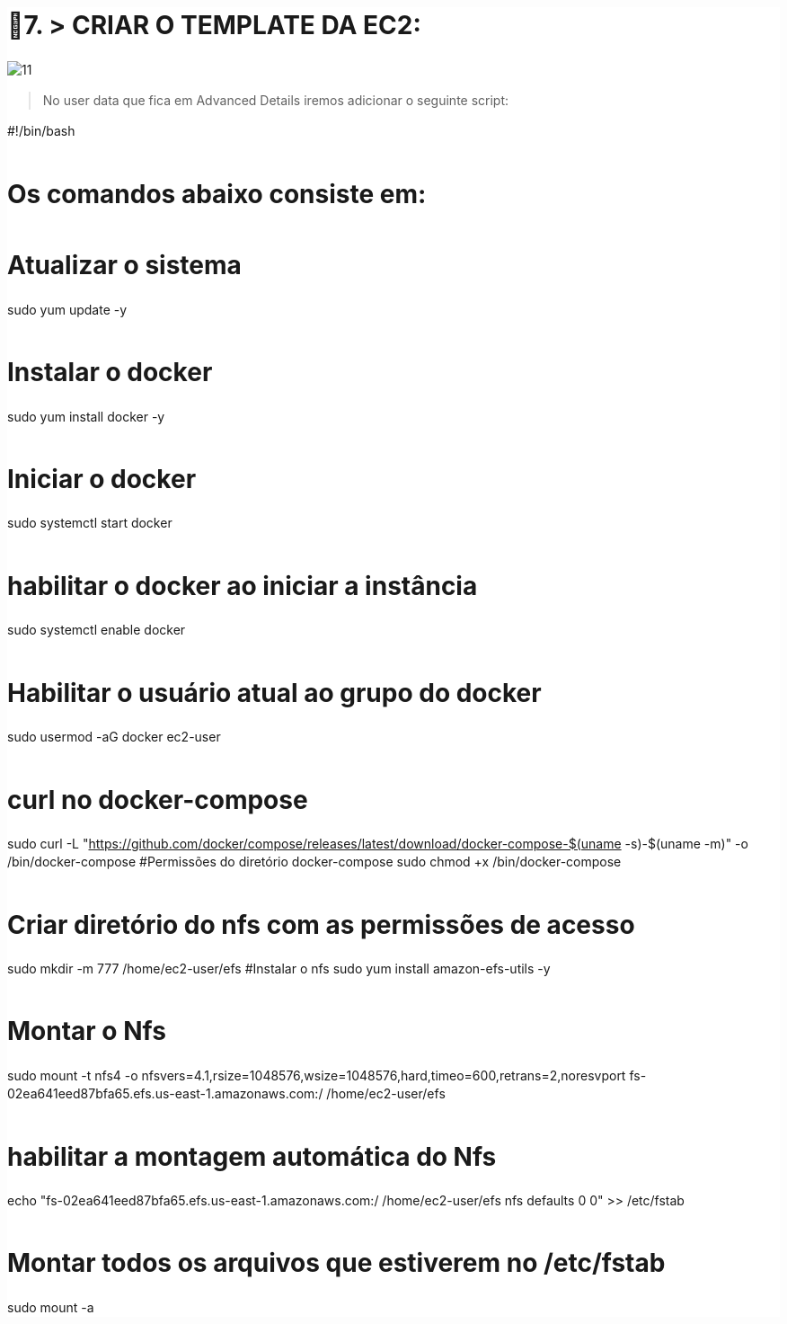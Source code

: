 # 🚩7. > CRIAR O TEMPLATE DA EC2: 

![11](https://github.com/user-attachments/assets/01222645-6a9c-4a87-b117-14369b5c4bb9) 

> No user data que fica em Advanced Details iremos adicionar o seguinte script:

#!/bin/bash
# Os comandos abaixo consiste em:
# Atualizar o sistema 
sudo yum update -y
# Instalar o docker
sudo yum install docker -y
# Iniciar o docker
sudo systemctl start docker
# habilitar o docker ao iniciar a instância
sudo systemctl enable docker
# Habilitar o usuário atual ao grupo do docker
sudo usermod -aG docker ec2-user
# curl no docker-compose
sudo curl -L "https://github.com/docker/compose/releases/latest/download/docker-compose-$(uname -s)-$(uname -m)" -o /bin/docker-compose
#Permissões do diretório docker-compose
sudo chmod +x /bin/docker-compose
# Criar diretório do nfs com as permissões de acesso
sudo mkdir -m 777 /home/ec2-user/efs
#Instalar o nfs
sudo yum install amazon-efs-utils -y
# Montar o Nfs
sudo mount -t nfs4 -o nfsvers=4.1,rsize=1048576,wsize=1048576,hard,timeo=600,retrans=2,noresvport fs-02ea641eed87bfa65.efs.us-east-1.amazonaws.com:/ /home/ec2-user/efs
# habilitar a montagem automática do Nfs 
echo "fs-02ea641eed87bfa65.efs.us-east-1.amazonaws.com:/ /home/ec2-user/efs nfs defaults 0 0" >> /etc/fstab
# Montar todos os arquivos que estiverem no /etc/fstab
sudo mount -a
                                                                                                                         